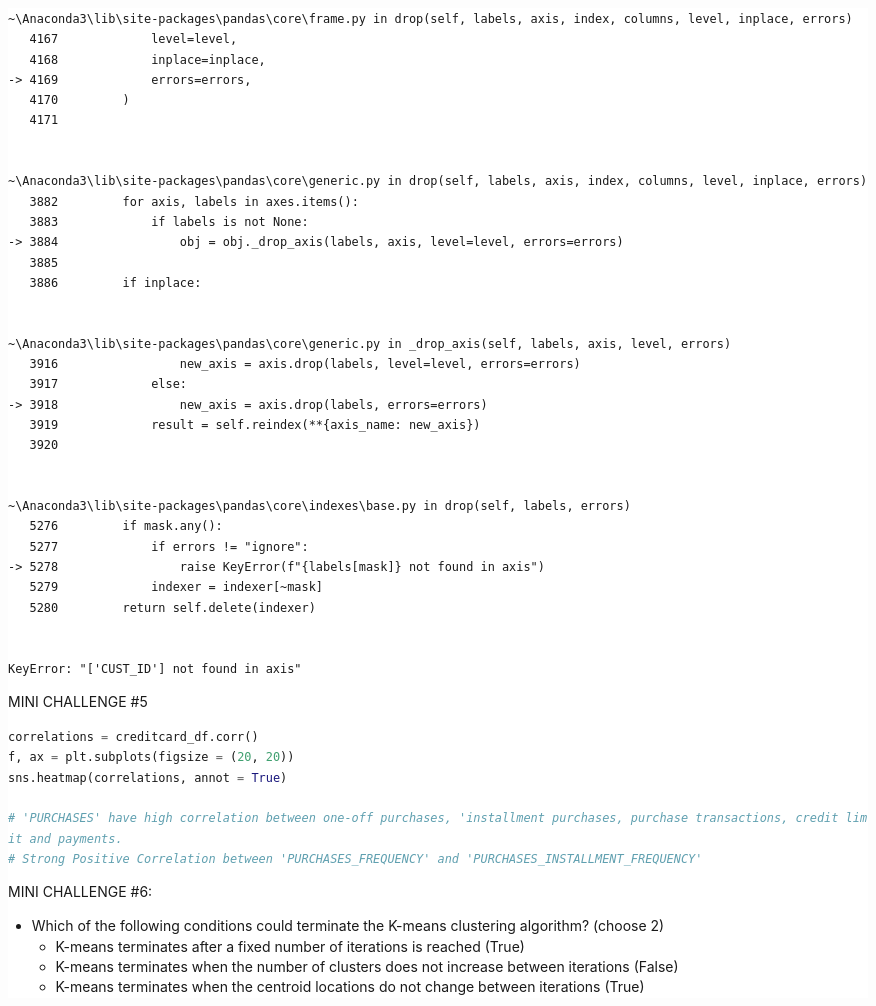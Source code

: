 
    ~\Anaconda3\lib\site-packages\pandas\core\frame.py in drop(self, labels, axis, index, columns, level, inplace, errors)
       4167             level=level,
       4168             inplace=inplace,
    -> 4169             errors=errors,
       4170         )
       4171 
    

    ~\Anaconda3\lib\site-packages\pandas\core\generic.py in drop(self, labels, axis, index, columns, level, inplace, errors)
       3882         for axis, labels in axes.items():
       3883             if labels is not None:
    -> 3884                 obj = obj._drop_axis(labels, axis, level=level, errors=errors)
       3885 
       3886         if inplace:
    

    ~\Anaconda3\lib\site-packages\pandas\core\generic.py in _drop_axis(self, labels, axis, level, errors)
       3916                 new_axis = axis.drop(labels, level=level, errors=errors)
       3917             else:
    -> 3918                 new_axis = axis.drop(labels, errors=errors)
       3919             result = self.reindex(**{axis_name: new_axis})
       3920 
    

    ~\Anaconda3\lib\site-packages\pandas\core\indexes\base.py in drop(self, labels, errors)
       5276         if mask.any():
       5277             if errors != "ignore":
    -> 5278                 raise KeyError(f"{labels[mask]} not found in axis")
       5279             indexer = indexer[~mask]
       5280         return self.delete(indexer)
    

    KeyError: "['CUST_ID'] not found in axis"


MINI CHALLENGE #5


```python
correlations = creditcard_df.corr()
f, ax = plt.subplots(figsize = (20, 20))
sns.heatmap(correlations, annot = True)

# 'PURCHASES' have high correlation between one-off purchases, 'installment purchases, purchase transactions, credit limit and payments. 
# Strong Positive Correlation between 'PURCHASES_FREQUENCY' and 'PURCHASES_INSTALLMENT_FREQUENCY'
```

MINI CHALLENGE #6: 
- Which of the following conditions could terminate the K-means clustering algorithm? (choose 2)
    - K-means terminates after a fixed number of iterations is reached  (True)
    - K-means terminates when the number of clusters does not increase between iterations (False)
    - K-means terminates when the centroid locations do not change between iterations (True)
